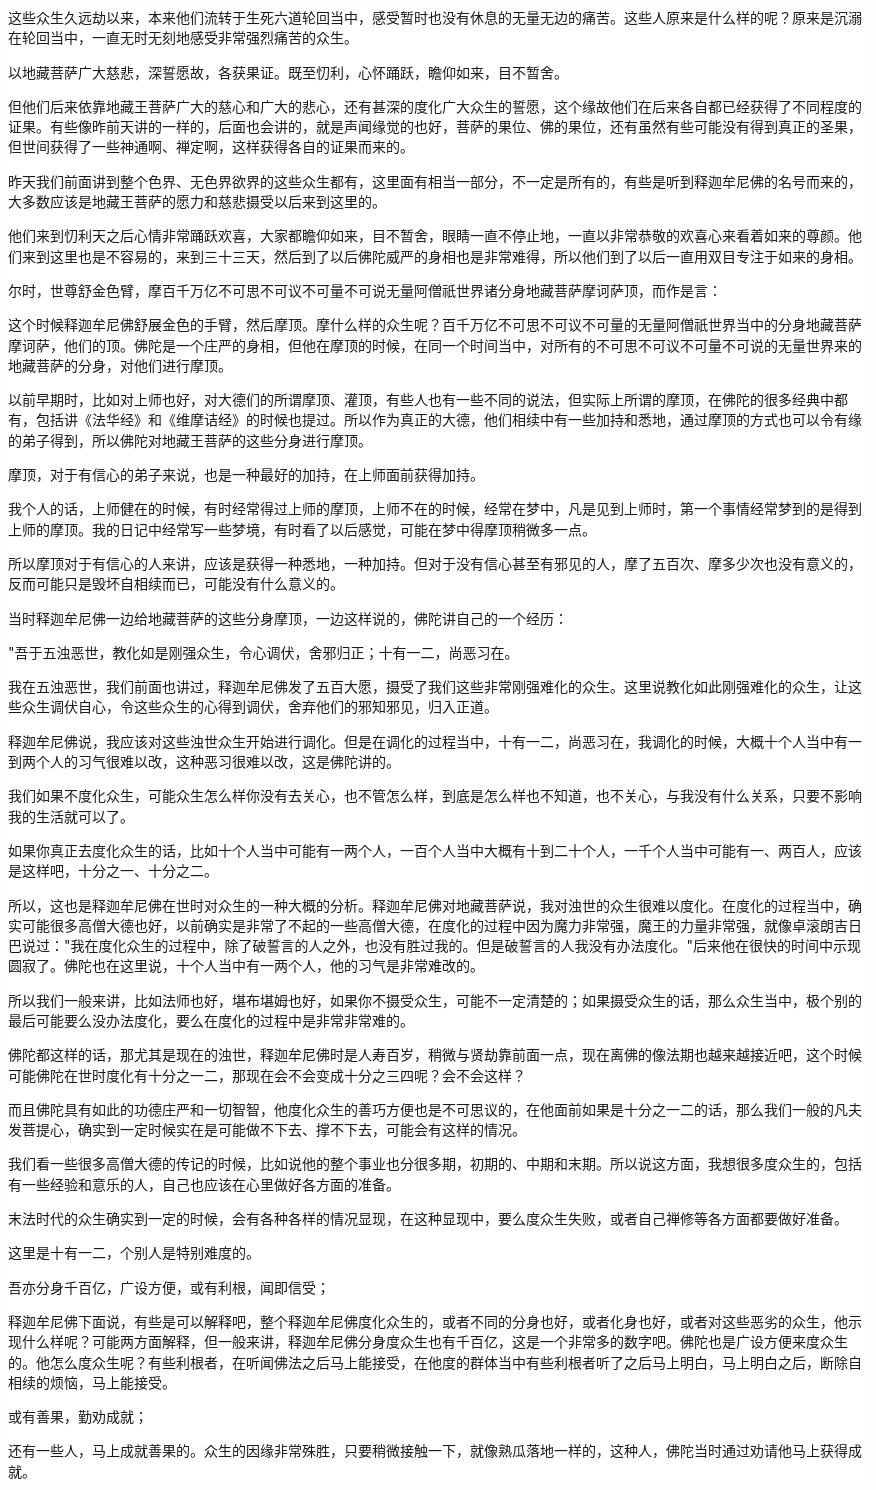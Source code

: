 这些众生久远劫以来，本来他们流转于生死六道轮回当中，感受暂时也没有休息的无量无边的痛苦。这些人原来是什么样的呢？原来是沉溺在轮回当中，一直无时无刻地感受非常强烈痛苦的众生。

以地藏菩萨广大慈悲，深誓愿故，各获果证。既至忉利，心怀踊跃，瞻仰如来，目不暂舍。

但他们后来依靠地藏王菩萨广大的慈心和广大的悲心，还有甚深的度化广大众生的誓愿，这个缘故他们在后来各自都已经获得了不同程度的证果。有些像昨前天讲的一样的，后面也会讲的，就是声闻缘觉的也好，菩萨的果位、佛的果位，还有虽然有些可能没有得到真正的圣果，但世间获得了一些神通啊、禅定啊，这样获得各自的证果而来的。

昨天我们前面讲到整个色界、无色界欲界的这些众生都有，这里面有相当一部分，不一定是所有的，有些是听到释迦牟尼佛的名号而来的，大多数应该是地藏王菩萨的愿力和慈悲摄受以后来到这里的。

他们来到忉利天之后心情非常踊跃欢喜，大家都瞻仰如来，目不暂舍，眼睛一直不停止地，一直以非常恭敬的欢喜心来看着如来的尊颜。他们来到这里也是不容易的，来到三十三天，然后到了以后佛陀威严的身相也是非常难得，所以他们到了以后一直用双目专注于如来的身相。

尔时，世尊舒金色臂，摩百千万亿不可思不可议不可量不可说无量阿僧祇世界诸分身地藏菩萨摩诃萨顶，而作是言：

这个时候释迦牟尼佛舒展金色的手臂，然后摩顶。摩什么样的众生呢？百千万亿不可思不可议不可量的无量阿僧祇世界当中的分身地藏菩萨摩诃萨，他们的顶。佛陀是一个庄严的身相，但他在摩顶的时候，在同一个时间当中，对所有的不可思不可议不可量不可说的无量世界来的地藏菩萨的分身，对他们进行摩顶。

以前早期时，比如对上师也好，对大德们的所谓摩顶、灌顶，有些人也有一些不同的说法，但实际上所谓的摩顶，在佛陀的很多经典中都有，包括讲《法华经》和《维摩诘经》的时候也提过。所以作为真正的大德，他们相续中有一些加持和悉地，通过摩顶的方式也可以令有缘的弟子得到，所以佛陀对地藏王菩萨的这些分身进行摩顶。

摩顶，对于有信心的弟子来说，也是一种最好的加持，在上师面前获得加持。

我个人的话，上师健在的时候，有时经常得过上师的摩顶，上师不在的时候，经常在梦中，凡是见到上师时，第一个事情经常梦到的是得到上师的摩顶。我的日记中经常写一些梦境，有时看了以后感觉，可能在梦中得摩顶稍微多一点。

所以摩顶对于有信心的人来讲，应该是获得一种悉地，一种加持。但对于没有信心甚至有邪见的人，摩了五百次、摩多少次也没有意义的，反而可能只是毁坏自相续而已，可能没有什么意义的。

当时释迦牟尼佛一边给地藏菩萨的这些分身摩顶，一边这样说的，佛陀讲自己的一个经历：

"吾于五浊恶世，教化如是刚强众生，令心调伏，舍邪归正；十有一二，尚恶习在。

我在五浊恶世，我们前面也讲过，释迦牟尼佛发了五百大愿，摄受了我们这些非常刚强难化的众生。这里说教化如此刚强难化的众生，让这些众生调伏自心，令这些众生的心得到调伏，舍弃他们的邪知邪见，归入正道。

释迦牟尼佛说，我应该对这些浊世众生开始进行调化。但是在调化的过程当中，十有一二，尚恶习在，我调化的时候，大概十个人当中有一到两个人的习气很难以改，这种恶习很难以改，这是佛陀讲的。

我们如果不度化众生，可能众生怎么样你没有去关心，也不管怎么样，到底是怎么样也不知道，也不关心，与我没有什么关系，只要不影响我的生活就可以了。

如果你真正去度化众生的话，比如十个人当中可能有一两个人，一百个人当中大概有十到二十个人，一千个人当中可能有一、两百人，应该是这样吧，十分之一、十分之二。

所以，这也是释迦牟尼佛在世时对众生的一种大概的分析。释迦牟尼佛对地藏菩萨说，我对浊世的众生很难以度化。在度化的过程当中，确实可能很多高僧大德也好，以前确实是非常了不起的一些高僧大德，在度化的过程中因为魔力非常强，魔王的力量非常强，就像卓滚朗吉日巴说过："我在度化众生的过程中，除了破誓言的人之外，也没有胜过我的。但是破誓言的人我没有办法度化。"后来他在很快的时间中示现圆寂了。佛陀也在这里说，十个人当中有一两个人，他的习气是非常难改的。

所以我们一般来讲，比如法师也好，堪布堪姆也好，如果你不摄受众生，可能不一定清楚的；如果摄受众生的话，那么众生当中，极个别的最后可能要么没办法度化，要么在度化的过程中是非常非常难的。

佛陀都这样的话，那尤其是现在的浊世，释迦牟尼佛时是人寿百岁，稍微与贤劫靠前面一点，现在离佛的像法期也越来越接近吧，这个时候可能佛陀在世时度化有十分之一二，那现在会不会变成十分之三四呢？会不会这样？

而且佛陀具有如此的功德庄严和一切智智，他度化众生的善巧方便也是不可思议的，在他面前如果是十分之一二的话，那么我们一般的凡夫发菩提心，确实到一定时候实在是可能做不下去、撑不下去，可能会有这样的情况。

我们看一些很多高僧大德的传记的时候，比如说他的整个事业也分很多期，初期的、中期和末期。所以说这方面，我想很多度众生的，包括有一些经验和意乐的人，自己也应该在心里做好各方面的准备。

末法时代的众生确实到一定的时候，会有各种各样的情况显现，在这种显现中，要么度众生失败，或者自己禅修等各方面都要做好准备。

这里是十有一二，个别人是特别难度的。

吾亦分身千百亿，广设方便，或有利根，闻即信受；

释迦牟尼佛下面说，有些是可以解释吧，整个释迦牟尼佛度化众生的，或者不同的分身也好，或者化身也好，或者对这些恶劣的众生，他示现什么样呢？可能两方面解释，但一般来讲，释迦牟尼佛分身度众生也有千百亿，这是一个非常多的数字吧。佛陀也是广设方便来度众生的。他怎么度众生呢？有些利根者，在听闻佛法之后马上能接受，在他度的群体当中有些利根者听了之后马上明白，马上明白之后，断除自相续的烦恼，马上能接受。

或有善果，勤劝成就；

还有一些人，马上成就善果的。众生的因缘非常殊胜，只要稍微接触一下，就像熟瓜落地一样的，这种人，佛陀当时通过劝请他马上获得成就。
